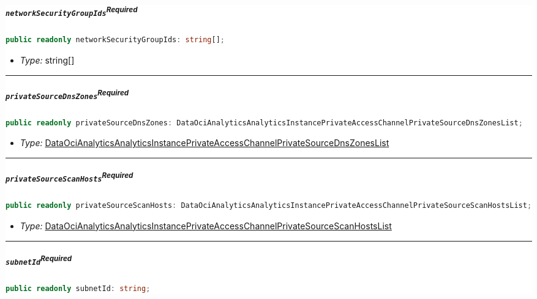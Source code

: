 
##### `networkSecurityGroupIds`<sup>Required</sup> <a name="networkSecurityGroupIds" id="rhizo-co-terraform-provider-oci.dataOciAnalyticsAnalyticsInstancePrivateAccessChannel.DataOciAnalyticsAnalyticsInstancePrivateAccessChannel.property.networkSecurityGroupIds"></a>

```typescript
public readonly networkSecurityGroupIds: string[];
```

- *Type:* string[]

---

##### `privateSourceDnsZones`<sup>Required</sup> <a name="privateSourceDnsZones" id="rhizo-co-terraform-provider-oci.dataOciAnalyticsAnalyticsInstancePrivateAccessChannel.DataOciAnalyticsAnalyticsInstancePrivateAccessChannel.property.privateSourceDnsZones"></a>

```typescript
public readonly privateSourceDnsZones: DataOciAnalyticsAnalyticsInstancePrivateAccessChannelPrivateSourceDnsZonesList;
```

- *Type:* <a href="#rhizo-co-terraform-provider-oci.dataOciAnalyticsAnalyticsInstancePrivateAccessChannel.DataOciAnalyticsAnalyticsInstancePrivateAccessChannelPrivateSourceDnsZonesList">DataOciAnalyticsAnalyticsInstancePrivateAccessChannelPrivateSourceDnsZonesList</a>

---

##### `privateSourceScanHosts`<sup>Required</sup> <a name="privateSourceScanHosts" id="rhizo-co-terraform-provider-oci.dataOciAnalyticsAnalyticsInstancePrivateAccessChannel.DataOciAnalyticsAnalyticsInstancePrivateAccessChannel.property.privateSourceScanHosts"></a>

```typescript
public readonly privateSourceScanHosts: DataOciAnalyticsAnalyticsInstancePrivateAccessChannelPrivateSourceScanHostsList;
```

- *Type:* <a href="#rhizo-co-terraform-provider-oci.dataOciAnalyticsAnalyticsInstancePrivateAccessChannel.DataOciAnalyticsAnalyticsInstancePrivateAccessChannelPrivateSourceScanHostsList">DataOciAnalyticsAnalyticsInstancePrivateAccessChannelPrivateSourceScanHostsList</a>

---

##### `subnetId`<sup>Required</sup> <a name="subnetId" id="rhizo-co-terraform-provider-oci.dataOciAnalyticsAnalyticsInstancePrivateAccessChannel.DataOciAnalyticsAnalyticsInstancePrivateAccessChannel.property.subnetId"></a>

```typescript
public readonly subnetId: string;
```
